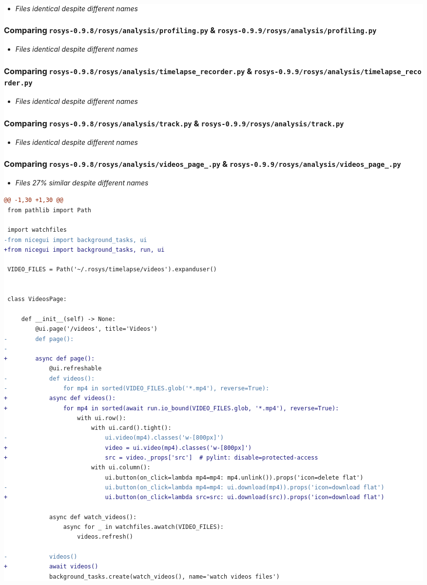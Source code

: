  * *Files identical despite different names*

### Comparing `rosys-0.9.8/rosys/analysis/profiling.py` & `rosys-0.9.9/rosys/analysis/profiling.py`

 * *Files identical despite different names*

### Comparing `rosys-0.9.8/rosys/analysis/timelapse_recorder.py` & `rosys-0.9.9/rosys/analysis/timelapse_recorder.py`

 * *Files identical despite different names*

### Comparing `rosys-0.9.8/rosys/analysis/track.py` & `rosys-0.9.9/rosys/analysis/track.py`

 * *Files identical despite different names*

### Comparing `rosys-0.9.8/rosys/analysis/videos_page_.py` & `rosys-0.9.9/rosys/analysis/videos_page_.py`

 * *Files 27% similar despite different names*

```diff
@@ -1,30 +1,30 @@
 from pathlib import Path
 
 import watchfiles
-from nicegui import background_tasks, ui
+from nicegui import background_tasks, run, ui
 
 VIDEO_FILES = Path('~/.rosys/timelapse/videos').expanduser()
 
 
 class VideosPage:
 
     def __init__(self) -> None:
         @ui.page('/videos', title='Videos')
-        def page():
-
+        async def page():
             @ui.refreshable
-            def videos():
-                for mp4 in sorted(VIDEO_FILES.glob('*.mp4'), reverse=True):
+            async def videos():
+                for mp4 in sorted(await run.io_bound(VIDEO_FILES.glob, '*.mp4'), reverse=True):
                     with ui.row():
                         with ui.card().tight():
-                            ui.video(mp4).classes('w-[800px]')
+                            video = ui.video(mp4).classes('w-[800px]')
+                            src = video._props['src']  # pylint: disable=protected-access
                         with ui.column():
                             ui.button(on_click=lambda mp4=mp4: mp4.unlink()).props('icon=delete flat')
-                            ui.button(on_click=lambda mp4=mp4: ui.download(mp4)).props('icon=download flat')
+                            ui.button(on_click=lambda src=src: ui.download(src)).props('icon=download flat')
 
             async def watch_videos():
                 async for _ in watchfiles.awatch(VIDEO_FILES):
                     videos.refresh()
 
-            videos()
+            await videos()
             background_tasks.create(watch_videos(), name='watch videos files')
```